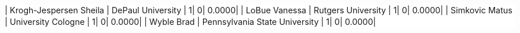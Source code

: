 | Krogh-Jespersen Sheila   | DePaul University                      |     1|         0|     0.0000|
| LoBue Vanessa            | Rutgers University                     |     1|         0|     0.0000|
| Simkovic Matus           | University Cologne                     |     1|         0|     0.0000|
| Wyble Brad               | Pennsylvania State University          |     1|         0|     0.0000|

